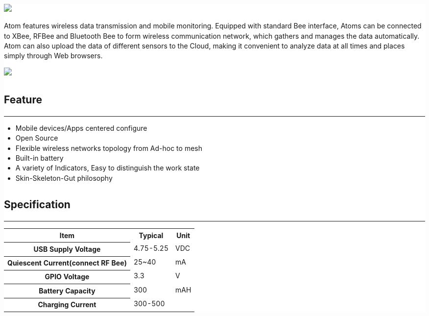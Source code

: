 ![](https://files.seeedstudio.com/wiki/Atom_Node/img/Atom_Node_03.jpg)

Atom features wireless data transmission and mobile monitoring. Equipped with standard Bee interface, Atoms can be connected to XBee, RFBee and Bluetooth Bee to form wireless communication network, which gathers and manages the data automatically. Atom can also upload the data of different sensors to the Cloud, making it convenient to analyze data at all times and places simply through Web browsers.

[![](https://files.seeedstudio.com/wiki/Seeed-WiKi/docs/images/300px-Get_One_Now_Banner-ragular.png)](https://www.seeedstudio.com/Atom-Node-Black-Alloy-Limited-Edition-p-1494.html)


##  Feature
---
*   Mobile devices/Apps centered configure
*   Open Source
*   Flexible wireless networks topology from Ad-hoc to mesh
*   Built-in battery
*   A variety of Indicators, Easy to distinguish the work state
*   Skin-Skeleton-Gut philosophy

##  Specification
---
<table  cellspacing="0" width="80%">
<tr>
<th scope="col"> Item
</th>
<th scope="col"> Typical
</th>
<th scope="col"> Unit
</th></tr>
<tr>
<th scope="row"> USB Supply Voltage
</th>
<td>4.75-5.25
</td>
<td> VDC
</td></tr>
<tr>
<th scope="row"> Quiescent Current(connect RF Bee)
</th>
<td> 25~40
</td>
<td> mA
</td></tr>
<tr>
<th scope="row"> GPIO Voltage
</th>
<td> 3.3
</td>
<td> V
</td></tr>
<tr>
<th scope="row"> Battery Capacity
</th>
<td> 300
</td>
<td> mAH
</td></tr>
<tr>
<th scope="row"> Charging Current
</th>
<td> 300-500